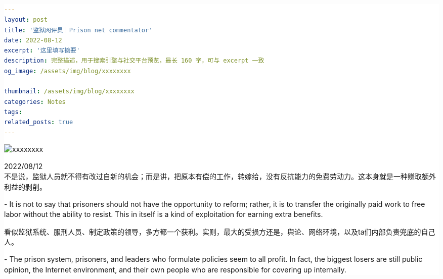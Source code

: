 ```yaml
---
layout: post
title: '监狱网评员｜Prison net commentator'
date: 2022-08-12
excerpt: '这里填写摘要'
description: 完整描述，用于搜索引擎与社交平台预览，最长 160 字，可与 excerpt 一致
og_image: /assets/img/blog/xxxxxxxx

thumbnail: /assets/img/blog/xxxxxxxx
categories: Notes
tags: 
related_posts: true
---
```


<img src="/assets/img/blog/xxxxxxxx" style="width:100%;" alt="xxxxxxxx">

2022/08/12  
不是说，监狱人员就不得有改过自新的机会；而是讲，把原本有偿的工作，转嫁给，没有反抗能力的免费劳动力。这本身就是一种赚取额外利益的剥削。  
  
\- It is not to say that prisoners should not have the opportunity to reform; rather, it is to transfer the originally paid work to free labor without the ability to resist. This in itself is a kind of exploitation for earning extra benefits.  
  
看似监狱系统、服刑人员、制定政策的领导，多方都一个获利。实则，最大的受损方还是，舆论、网络环境，以及ta们内部负责兜底的自己人。  
  
\- The prison system, prisoners, and leaders who formulate policies seem to all profit. In fact, the biggest losers are still public opinion, the Internet environment, and their own people who are responsible for covering up internally.
